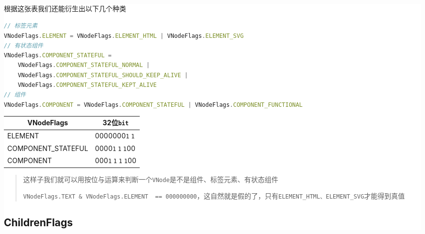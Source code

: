 根据这张表我们还能衍生出以下几个种类

```js
// 标签元素
VNodeFlags.ELEMENT = VNodeFlags.ELEMENT_HTML | VNodeFlags.ELEMENT_SVG
// 有状态组件
VNodeFlags.COMPONENT_STATEFUL =
    VNodeFlags.COMPONENT_STATEFUL_NORMAL |
    VNodeFlags.COMPONENT_STATEFUL_SHOULD_KEEP_ALIVE |
    VNodeFlags.COMPONENT_STATEFUL_KEPT_ALIVE
// 组件
VNodeFlags.COMPONENT = VNodeFlags.COMPONENT_STATEFUL | VNodeFlags.COMPONENT_FUNCTIONAL
```

| VNodeFlags         | 32位`bit`            |
| ------------------ | -------------------- |
| ELEMENT            | 0000000`1` `1`       |
| COMPONENT_STATEFUL | 0000`1` `1` `1`00    |
| COMPONENT          | 000`1` `1` `1` `1`00 |

> 这样子我们就可以用按位与运算来判断一个`VNode`是不是组件、标签元素、有状态组件
>
> `VNodeFlags.TEXT & VNodeFlags.ELEMENT  == 000000000`，这自然就是假的了，只有`ELEMENT_HTML、ELEMENT_SVG`才能得到真值

## ChildrenFlags

